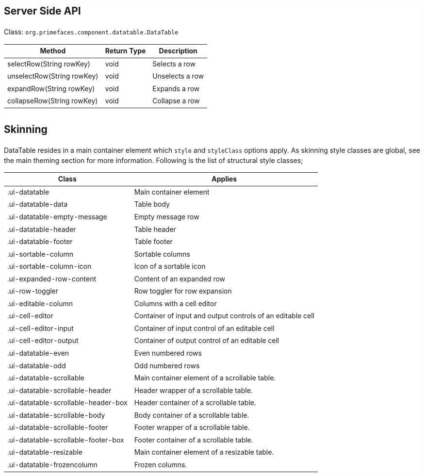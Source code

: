 

## Server Side API
Class: `org.primefaces.component.datatable.DataTable`

| Method |  Return Type | Description |
| --- | --- | --- |
| selectRow(String rowKey) | void | Selects a row
| unselectRow(String rowKey) | void | Unselects a row
| expandRow(String rowKey) | void | Expands a row
| collapseRow(String rowKey) | void | Collapse a row

## Skinning
DataTable resides in a main container element which `style` and `styleClass` options apply. As skinning
style classes are global, see the main theming section for more information. Following is the list of
structural style classes;


| Class | Applies |
| --- | --- |
| .ui-datatable | Main container element
| .ui-datatable-data | Table body
| .ui-datatable-empty-message | Empty message row
| .ui-datatable-header | Table header
| .ui-datatable-footer | Table footer
| .ui-sortable-column | Sortable columns
| .ui-sortable-column-icon | Icon of a sortable icon
| .ui-expanded-row-content | Content of an expanded row
| .ui-row-toggler | Row toggler for row expansion
| .ui-editable-column | Columns with a cell editor
| .ui-cell-editor | Container of input and output controls of an editable cell
| .ui-cell-editor-input | Container of input control of an editable cell
| .ui-cell-editor-output | Container of output control of an editable cell
| .ui-datatable-even | Even numbered rows
| .ui-datatable-odd | Odd numbered rows
| .ui-datatable-scrollable | Main container element of a scrollable table.
| .ui-datatable-scrollable-header | Header wrapper of a scrollable table.
| .ui-datatable-scrollable-header-box | Header container of a scrollable table.
| .ui-datatable-scrollable-body | Body container of a scrollable table.
| .ui-datatable-scrollable-footer | Footer wrapper of a scrollable table.
| .ui-datatable-scrollable-footer-box | Footer container of a scrollable table.
| .ui-datatable-resizable | Main container element of a resizable table.
| .ui-datatable-frozencolumn | Frozen columns. 
